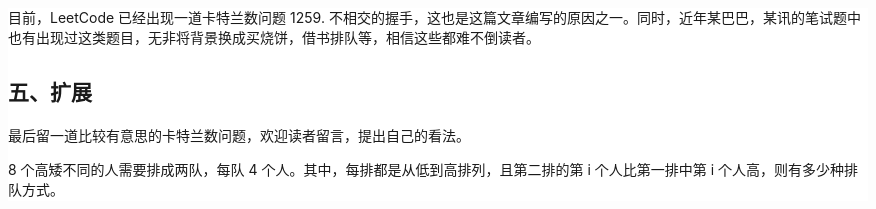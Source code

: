 目前，LeetCode 已经出现一道卡特兰数问题 1259. 不相交的握手，这也是这篇文章编写的原因之一。同时，近年某巴巴，某讯的笔试题中也有出现过这类题目，无非将背景换成买烧饼，借书排队等，相信这些都难不倒读者。

## 五、扩展

最后留一道比较有意思的卡特兰数问题，欢迎读者留言，提出自己的看法。

8 个高矮不同的人需要排成两队，每队 4 个人。其中，每排都是从低到高排列，且第二排的第 i 个人比第一排中第 i 个人高，则有多少种排队方式。

[^1]: <https://leetcode.cn/circle/article/lWYCzv/>

[^2]: <https://leetcode-cn.com/problems/handshakes-that-dont-cross>

[^3]: <https://blog.csdn.net/qq_32424059/article/details/103105435>

[^4]: <https://blog.csdn.net/yu_duan_hun/article/details/125948450>

